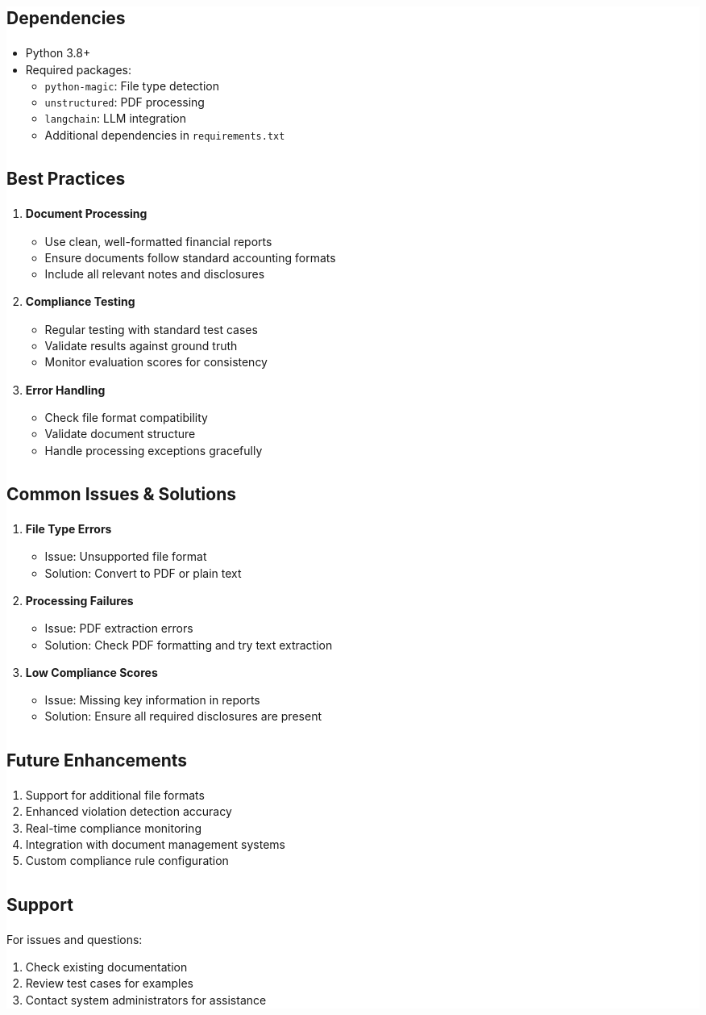 ## Dependencies
- Python 3.8+
- Required packages:
  - `python-magic`: File type detection
  - `unstructured`: PDF processing
  - `langchain`: LLM integration
  - Additional dependencies in `requirements.txt`

## Best Practices

1. **Document Processing**
   - Use clean, well-formatted financial reports
   - Ensure documents follow standard accounting formats
   - Include all relevant notes and disclosures

2. **Compliance Testing**
   - Regular testing with standard test cases
   - Validate results against ground truth
   - Monitor evaluation scores for consistency

3. **Error Handling**
   - Check file format compatibility
   - Validate document structure
   - Handle processing exceptions gracefully

## Common Issues & Solutions

1. **File Type Errors**
   - Issue: Unsupported file format
   - Solution: Convert to PDF or plain text

2. **Processing Failures**
   - Issue: PDF extraction errors
   - Solution: Check PDF formatting and try text extraction

3. **Low Compliance Scores**
   - Issue: Missing key information in reports
   - Solution: Ensure all required disclosures are present

## Future Enhancements
1. Support for additional file formats
2. Enhanced violation detection accuracy
3. Real-time compliance monitoring
4. Integration with document management systems
5. Custom compliance rule configuration

## Support
For issues and questions:
1. Check existing documentation
2. Review test cases for examples
3. Contact system administrators for assistance
